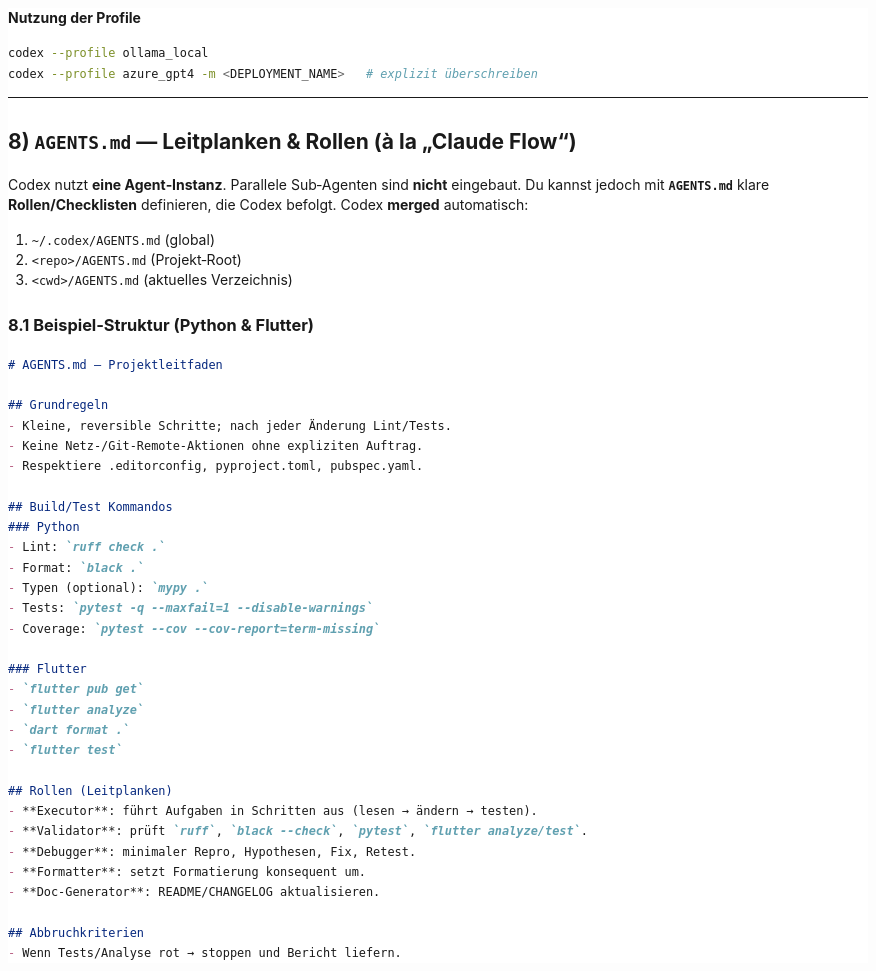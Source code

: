 **Nutzung der Profile**
```bash
codex --profile ollama_local
codex --profile azure_gpt4 -m <DEPLOYMENT_NAME>   # explizit überschreiben
```

---

## 8) `AGENTS.md` — Leitplanken & Rollen (à la „Claude Flow“)

Codex nutzt **eine Agent‑Instanz**. Parallele Sub‑Agenten sind **nicht** eingebaut. Du kannst jedoch mit **`AGENTS.md`** klare **Rollen/Checklisten** definieren, die Codex befolgt. Codex **merged** automatisch:
1. `~/.codex/AGENTS.md` (global)  
2. `<repo>/AGENTS.md` (Projekt‑Root)  
3. `<cwd>/AGENTS.md` (aktuelles Verzeichnis)

### 8.1 Beispiel‑Struktur (Python & Flutter)

```markdown
# AGENTS.md — Projektleitfaden

## Grundregeln
- Kleine, reversible Schritte; nach jeder Änderung Lint/Tests.
- Keine Netz‑/Git‑Remote‑Aktionen ohne expliziten Auftrag.
- Respektiere .editorconfig, pyproject.toml, pubspec.yaml.

## Build/Test Kommandos
### Python
- Lint: `ruff check .`
- Format: `black .`
- Typen (optional): `mypy .`
- Tests: `pytest -q --maxfail=1 --disable-warnings`
- Coverage: `pytest --cov --cov-report=term-missing`

### Flutter
- `flutter pub get`
- `flutter analyze`
- `dart format .`
- `flutter test`

## Rollen (Leitplanken)
- **Executor**: führt Aufgaben in Schritten aus (lesen → ändern → testen).
- **Validator**: prüft `ruff`, `black --check`, `pytest`, `flutter analyze/test`.
- **Debugger**: minimaler Repro, Hypothesen, Fix, Retest.
- **Formatter**: setzt Formatierung konsequent um.
- **Doc‑Generator**: README/CHANGELOG aktualisieren.

## Abbruchkriterien
- Wenn Tests/Analyse rot → stoppen und Bericht liefern.
```
